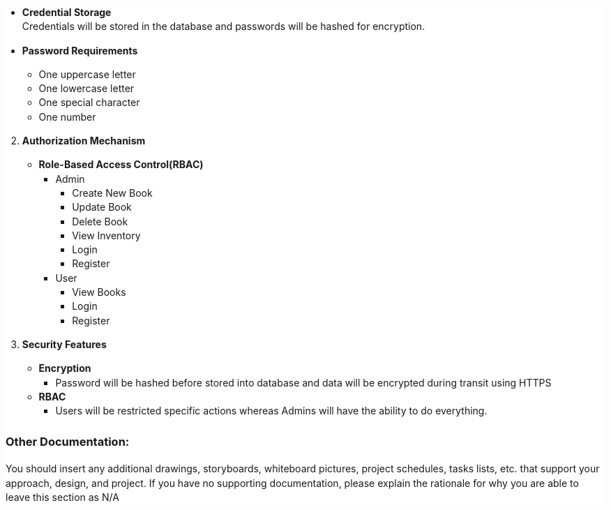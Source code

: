    - **Credential Storage**  
     Credentials will be stored in the database and passwords will be hashed for encryption.

   - **Password Requirements**  
     - One uppercase letter
     - One lowercase letter
     - One special character  
     - One number

2. **Authorization Mechanism**
   - **Role-Based Access Control(RBAC)**  
     - Admin 
        - Create New Book
        - Update Book
        - Delete Book
        - View Inventory 
        - Login 
        - Register
     - User
        - View Books
        - Login
        - Register

3. **Security Features**
    - **Encryption**  
        - Password will be hashed before stored into database and data will be encrypted during transit using HTTPS
    - **RBAC**  
        - Users will be restricted specific actions whereas Admins will have the ability to do everything. 
     
### Other Documentation:
You should insert any additional drawings, storyboards, whiteboard pictures, project schedules, tasks lists, etc. that support your approach, design, and project. If you have no supporting documentation, please explain the rationale for why you are able to leave this section as N/A

